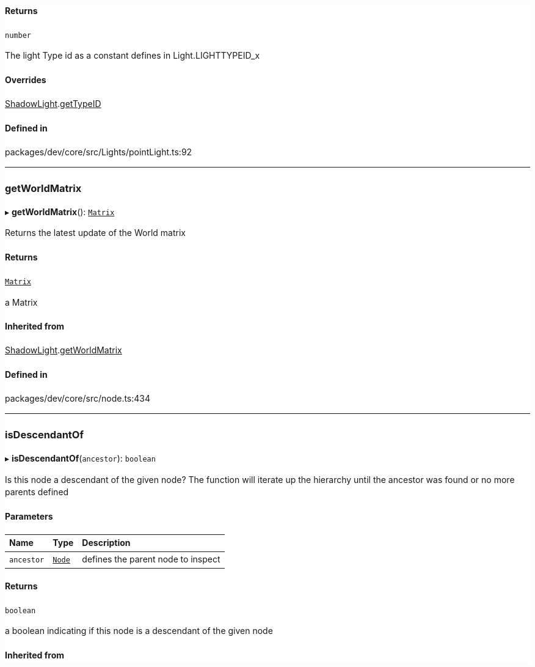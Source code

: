 #### Returns

`number`

The light Type id as a constant defines in Light.LIGHTTYPEID_x

#### Overrides

[ShadowLight](ShadowLight.md).[getTypeID](ShadowLight.md#gettypeid)

#### Defined in

packages/dev/core/src/Lights/pointLight.ts:92

___

### getWorldMatrix

▸ **getWorldMatrix**(): [`Matrix`](Matrix.md)

Returns the latest update of the World matrix

#### Returns

[`Matrix`](Matrix.md)

a Matrix

#### Inherited from

[ShadowLight](ShadowLight.md).[getWorldMatrix](ShadowLight.md#getworldmatrix)

#### Defined in

packages/dev/core/src/node.ts:434

___

### isDescendantOf

▸ **isDescendantOf**(`ancestor`): `boolean`

Is this node a descendant of the given node?
The function will iterate up the hierarchy until the ancestor was found or no more parents defined

#### Parameters

| Name | Type | Description |
| :------ | :------ | :------ |
| `ancestor` | [`Node`](Node.md) | defines the parent node to inspect |

#### Returns

`boolean`

a boolean indicating if this node is a descendant of the given node

#### Inherited from
